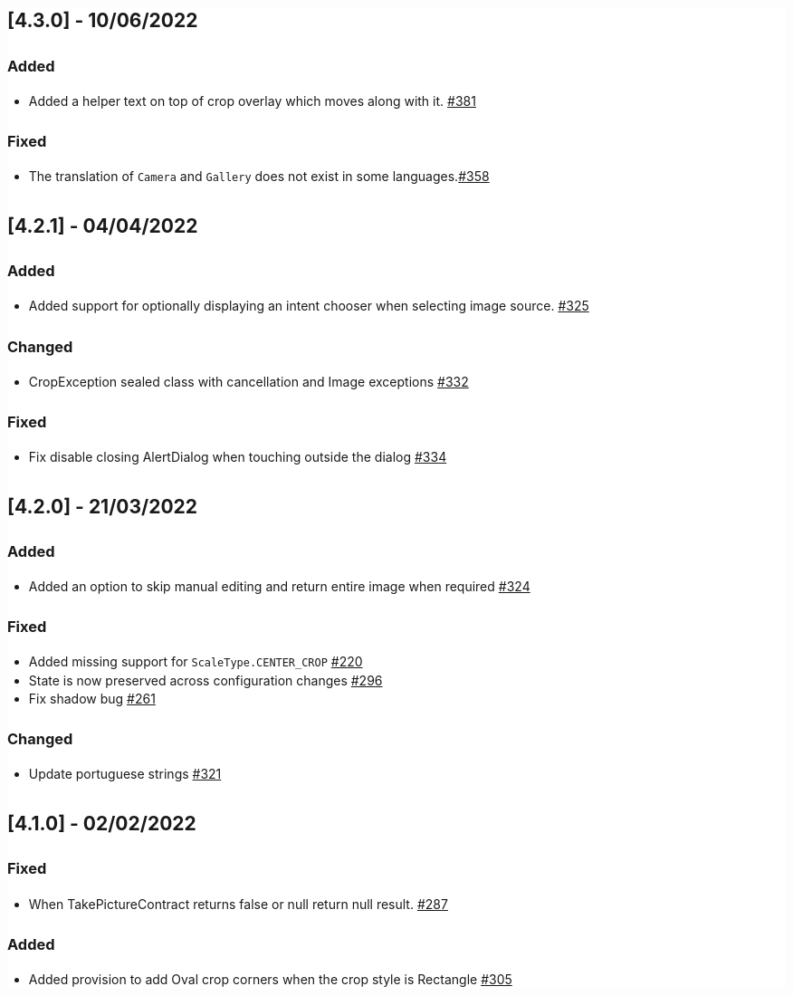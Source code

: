 ## [4.3.0] - 10/06/2022
### Added
- Added a helper text on top of crop overlay which moves along with it. [#381](https://github.com/CanHub/Android-Image-Cropper/issues/381)

### Fixed
- The translation of `Camera` and `Gallery` does not exist in some languages.[#358](https://github.com/CanHub/Android-Image-Cropper/issues/358)

## [4.2.1] - 04/04/2022
### Added
- Added support for optionally displaying an intent chooser when selecting image source. [#325](https://github.com/CanHub/Android-Image-Cropper/issues/325)
### Changed
- CropException sealed class with cancellation and Image exceptions  [#332](https://github.com/CanHub/Android-Image-Cropper/issues/332)
### Fixed
- Fix disable closing AlertDialog when touching outside the dialog [#334](https://github.com/CanHub/Android-Image-Cropper/issues/334)

## [4.2.0] - 21/03/2022
### Added
- Added an option to skip manual editing and return entire image when required [#324](https://github.com/CanHub/Android-Image-Cropper/pull/324)
### Fixed
- Added missing support for `ScaleType.CENTER_CROP` [#220](https://github.com/CanHub/Android-Image-Cropper/issues/220)
- State is now preserved across configuration changes [#296](https://github.com/CanHub/Android-Image-Cropper/issues/296)
- Fix shadow bug [#261](https://github.com/CanHub/Android-Image-Cropper/issues/261)
### Changed
- Update portuguese strings [#321](https://github.com/CanHub/Android-Image-Cropper/issues/321)

## [4.1.0] - 02/02/2022
### Fixed
- When TakePictureContract returns false or null return null result.  [#287](https://github.com/CanHub/Android-Image-Cropper/issues/287)
### Added
- Added provision to add Oval crop corners when the crop style is Rectangle [#305](https://github.com/CanHub/Android-Image-Cropper/issues/305)

